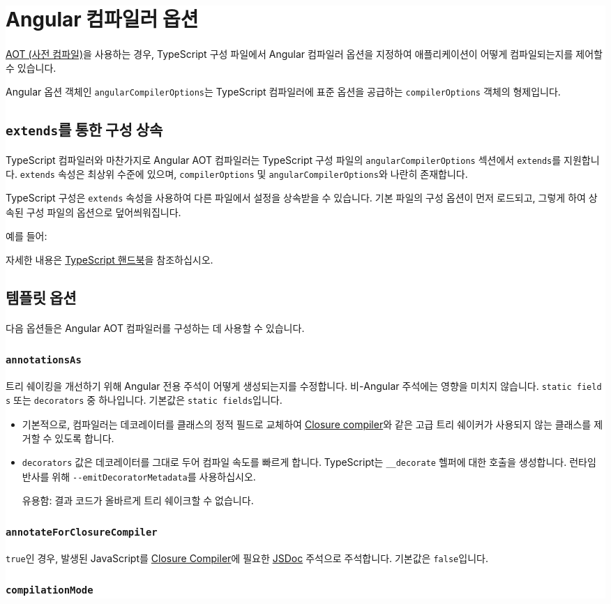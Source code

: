 # Angular 컴파일러 옵션

[AOT (사전 컴파일)](tools/cli/aot-compiler)을 사용하는 경우, TypeScript 구성 파일에서 Angular 컴파일러 옵션을 지정하여 애플리케이션이 어떻게 컴파일되는지를 제어할 수 있습니다.

Angular 옵션 객체인 `angularCompilerOptions`는 TypeScript 컴파일러에 표준 옵션을 공급하는 `compilerOptions` 객체의 형제입니다.

<docs-code header="tsconfig.json" path="adev/src/content/examples/angular-compiler-options/tsconfig.json" visibleRegion="angular-compiler-options"/>

## `extends`를 통한 구성 상속

TypeScript 컴파일러와 마찬가지로 Angular AOT 컴파일러는 TypeScript 구성 파일의 `angularCompilerOptions` 섹션에서 `extends`를 지원합니다.
`extends` 속성은 최상위 수준에 있으며, `compilerOptions` 및 `angularCompilerOptions`와 나란히 존재합니다.

TypeScript 구성은 `extends` 속성을 사용하여 다른 파일에서 설정을 상속받을 수 있습니다.
기본 파일의 구성 옵션이 먼저 로드되고, 그렇게 하여 상속된 구성 파일의 옵션으로 덮어씌워집니다.

예를 들어:

<docs-code header="tsconfig.app.json" path="adev/src/content/examples/angular-compiler-options/tsconfig.app.json" visibleRegion="angular-compiler-options-app"/>

자세한 내용은 [TypeScript 핸드북](https://www.typescriptlang.org/docs/handbook/tsconfig-json.html)을 참조하십시오.

## 템플릿 옵션

다음 옵션들은 Angular AOT 컴파일러를 구성하는 데 사용할 수 있습니다.

### `annotationsAs`

트리 쉐이킹을 개선하기 위해 Angular 전용 주석이 어떻게 생성되는지를 수정합니다.
비-Angular 주석에는 영향을 미치지 않습니다.
`static fields` 또는 `decorators` 중 하나입니다. 기본값은 `static fields`입니다.

* 기본적으로, 컴파일러는 데코레이터를 클래스의 정적 필드로 교체하여 [Closure compiler](https://github.com/google/closure-compiler)와 같은 고급 트리 쉐이커가 사용되지 않는 클래스를 제거할 수 있도록 합니다.
* `decorators` 값은 데코레이터를 그대로 두어 컴파일 속도를 빠르게 합니다.
    TypeScript는 `__decorate` 헬퍼에 대한 호출을 생성합니다.
    런타임 반사를 위해 `--emitDecoratorMetadata`를 사용하십시오.

    유용함: 결과 코드가 올바르게 트리 쉐이크할 수 없습니다.

### `annotateForClosureCompiler`



`true`인 경우, 발생된 JavaScript를 [Closure Compiler](https://github.com/google/closure-compiler)에 필요한 [JSDoc](https://jsdoc.app) 주석으로 주석합니다.
기본값은 `false`입니다.



### `compilationMode`

